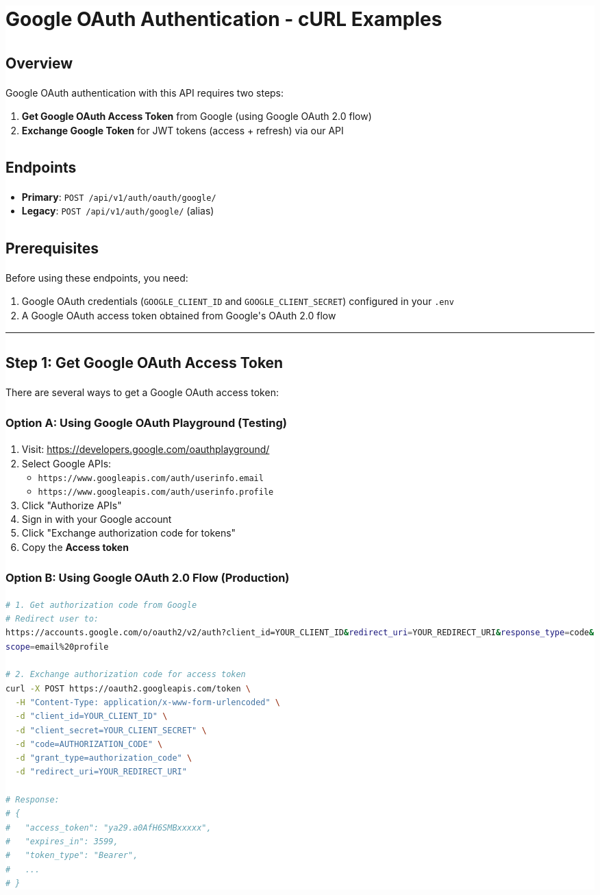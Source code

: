 # Google OAuth Authentication - cURL Examples

## Overview

Google OAuth authentication with this API requires two steps:
1. **Get Google OAuth Access Token** from Google (using Google OAuth 2.0 flow)
2. **Exchange Google Token** for JWT tokens (access + refresh) via our API

## Endpoints

- **Primary**: `POST /api/v1/auth/oauth/google/`
- **Legacy**: `POST /api/v1/auth/google/` (alias)

## Prerequisites

Before using these endpoints, you need:
1. Google OAuth credentials (`GOOGLE_CLIENT_ID` and `GOOGLE_CLIENT_SECRET`) configured in your `.env`
2. A Google OAuth access token obtained from Google's OAuth 2.0 flow

---

## Step 1: Get Google OAuth Access Token

There are several ways to get a Google OAuth access token:

### Option A: Using Google OAuth Playground (Testing)

1. Visit: https://developers.google.com/oauthplayground/
2. Select Google APIs:
   - `https://www.googleapis.com/auth/userinfo.email`
   - `https://www.googleapis.com/auth/userinfo.profile`
3. Click "Authorize APIs"
4. Sign in with your Google account
5. Click "Exchange authorization code for tokens"
6. Copy the **Access token**

### Option B: Using Google OAuth 2.0 Flow (Production)

```bash
# 1. Get authorization code from Google
# Redirect user to:
https://accounts.google.com/o/oauth2/v2/auth?client_id=YOUR_CLIENT_ID&redirect_uri=YOUR_REDIRECT_URI&response_type=code&scope=email%20profile

# 2. Exchange authorization code for access token
curl -X POST https://oauth2.googleapis.com/token \
  -H "Content-Type: application/x-www-form-urlencoded" \
  -d "client_id=YOUR_CLIENT_ID" \
  -d "client_secret=YOUR_CLIENT_SECRET" \
  -d "code=AUTHORIZATION_CODE" \
  -d "grant_type=authorization_code" \
  -d "redirect_uri=YOUR_REDIRECT_URI"

# Response:
# {
#   "access_token": "ya29.a0AfH6SMBxxxxx",
#   "expires_in": 3599,
#   "token_type": "Bearer",
#   ...
# }
```
